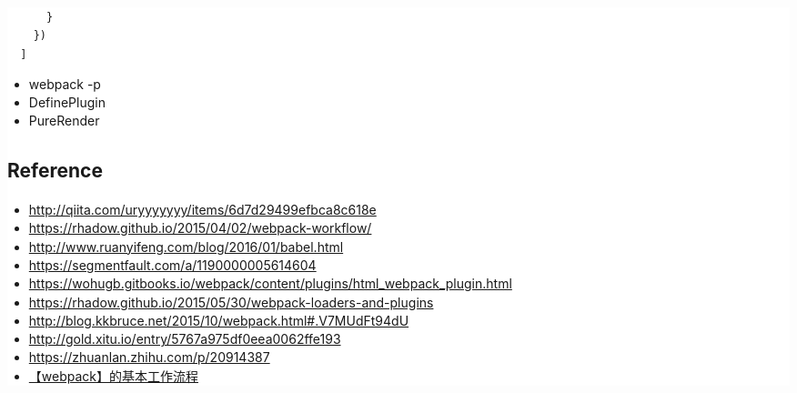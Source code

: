 ```js
      }
    })
  ]
```
  * webpack -p
* DefinePlugin
* PureRender

## Reference
* http://qiita.com/uryyyyyyy/items/6d7d29499efbca8c618e
* https://rhadow.github.io/2015/04/02/webpack-workflow/
* http://www.ruanyifeng.com/blog/2016/01/babel.html
* https://segmentfault.com/a/1190000005614604
* https://wohugb.gitbooks.io/webpack/content/plugins/html_webpack_plugin.html
* https://rhadow.github.io/2015/05/30/webpack-loaders-and-plugins
* http://blog.kkbruce.net/2015/10/webpack.html#.V7MUdFt94dU
* http://gold.xitu.io/entry/5767a975df0eea0062ffe193
* https://zhuanlan.zhihu.com/p/20914387
* [【webpack】的基本工作流程](https://medium.com/html-test/webpack-%E7%9A%84%E5%9F%BA%E6%9C%AC%E5%B7%A5%E4%BD%9C%E6%B5%81%E7%A8%8B-585f2bc952b9#.gop5lmgwk)

